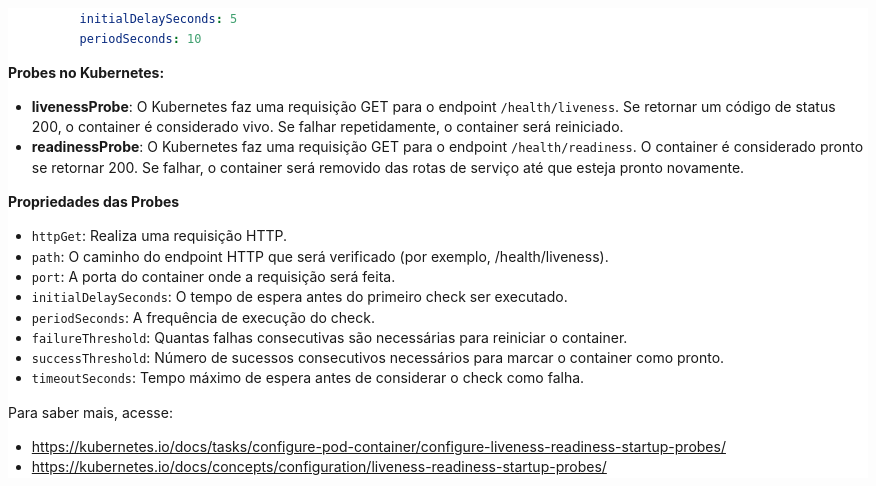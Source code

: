 ```yaml
          initialDelaySeconds: 5
          periodSeconds: 10

```
**Probes no Kubernetes:**
- **livenessProbe**: O Kubernetes faz uma requisição GET para o endpoint `/health/liveness`. Se retornar um código de status 200, o container é considerado vivo. Se falhar repetidamente, o container será reiniciado.
- **readinessProbe**: O Kubernetes faz uma requisição GET para o endpoint `/health/readiness`. O container é considerado pronto se retornar 200. Se falhar, o container será removido das rotas de serviço até que esteja pronto novamente.

**Propriedades das Probes**
- `httpGet`: Realiza uma requisição HTTP.
- `path`: O caminho do endpoint HTTP que será verificado (por exemplo, /health/liveness).
- `port`: A porta do container onde a requisição será feita.
- `initialDelaySeconds`: O tempo de espera antes do primeiro check ser executado.
- `periodSeconds`: A frequência de execução do check.
- `failureThreshold`: Quantas falhas consecutivas são necessárias para reiniciar o container.
- `successThreshold`: Número de sucessos consecutivos necessários para marcar o container como pronto.
- `timeoutSeconds`: Tempo máximo de espera antes de considerar o check como falha.

Para saber mais, acesse:
- https://kubernetes.io/docs/tasks/configure-pod-container/configure-liveness-readiness-startup-probes/
- https://kubernetes.io/docs/concepts/configuration/liveness-readiness-startup-probes/
